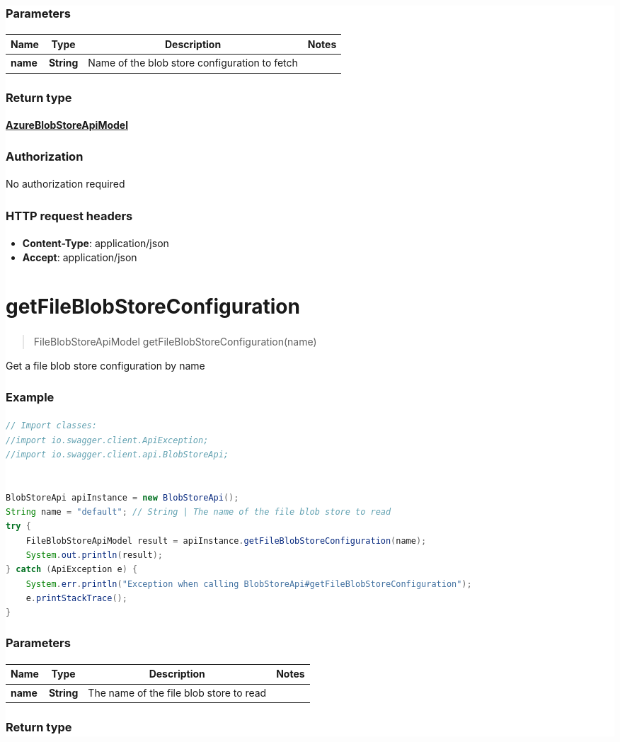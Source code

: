 ### Parameters

Name | Type | Description  | Notes
------------- | ------------- | ------------- | -------------
 **name** | **String**| Name of the blob store configuration to fetch |

### Return type

[**AzureBlobStoreApiModel**](AzureBlobStoreApiModel.md)

### Authorization

No authorization required

### HTTP request headers

 - **Content-Type**: application/json
 - **Accept**: application/json

<a name="getFileBlobStoreConfiguration"></a>
# **getFileBlobStoreConfiguration**
> FileBlobStoreApiModel getFileBlobStoreConfiguration(name)

Get a file blob store configuration by name



### Example
```java
// Import classes:
//import io.swagger.client.ApiException;
//import io.swagger.client.api.BlobStoreApi;


BlobStoreApi apiInstance = new BlobStoreApi();
String name = "default"; // String | The name of the file blob store to read
try {
    FileBlobStoreApiModel result = apiInstance.getFileBlobStoreConfiguration(name);
    System.out.println(result);
} catch (ApiException e) {
    System.err.println("Exception when calling BlobStoreApi#getFileBlobStoreConfiguration");
    e.printStackTrace();
}
```

### Parameters

Name | Type | Description  | Notes
------------- | ------------- | ------------- | -------------
 **name** | **String**| The name of the file blob store to read |

### Return type
